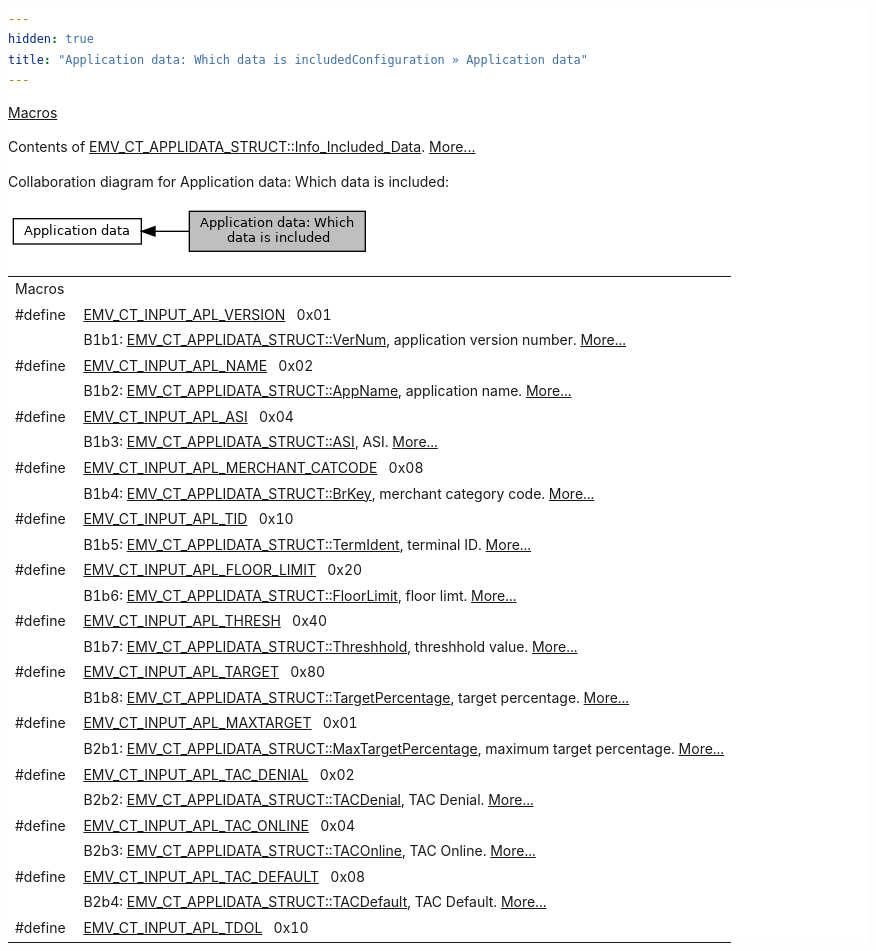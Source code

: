 ```yaml
---
hidden: true
title: "Application data: Which data is includedConfiguration » Application data"
---
```


[Macros](#define-members)

Contents of <a href="group___d_e_f___c_o_n_f___a_p_p_l_i.md#ae71321d54e0269c970e1551e1524d8dc">EMV_CT_APPLIDATA_STRUCT::Info_Included_Data</a>. [More\...](#details)

Collaboration diagram for Application data: Which data is included:

![](group___d_e_f___i_n_p_u_t___a_p_p_l_i.png)

|  |  |
|----|----|
| Macros |  |
| #define  | [EMV_CT_INPUT_APL_VERSION](#ga2e5e1749c8ce9516611741592c7a7ea2)   0x01 |
|   | B1b1: <a href="group___d_e_f___c_o_n_f___a_p_p_l_i.md#a4a13940a43927f00f7c701cb98131588">EMV_CT_APPLIDATA_STRUCT::VerNum</a>, application version number. [More\...](#ga2e5e1749c8ce9516611741592c7a7ea2)<br/> |
| #define  | [EMV_CT_INPUT_APL_NAME](#ga932af997ee523cd74556f8e8c2d4ecee)   0x02 |
|   | B1b2: <a href="group___d_e_f___c_o_n_f___a_p_p_l_i.md#a1a933985680b099e926e54086a602c12">EMV_CT_APPLIDATA_STRUCT::AppName</a>, application name. [More\...](#ga932af997ee523cd74556f8e8c2d4ecee)<br/> |
| #define  | [EMV_CT_INPUT_APL_ASI](#gad2248942bf630be611652aeb8860cfc2)   0x04 |
|   | B1b3: <a href="group___d_e_f___c_o_n_f___a_p_p_l_i.md#a2000688e48cdadee86eb401946a71785">EMV_CT_APPLIDATA_STRUCT::ASI</a>, ASI. [More\...](#gad2248942bf630be611652aeb8860cfc2)<br/> |
| #define  | [EMV_CT_INPUT_APL_MERCHANT_CATCODE](#ga4ad26154aa32520b74498b9d80a2b9d2)   0x08 |
|   | B1b4: <a href="group___d_e_f___c_o_n_f___a_p_p_l_i.md#aadaaf73921101bb812f90ec7c4a9d5dd">EMV_CT_APPLIDATA_STRUCT::BrKey</a>, merchant category code. [More\...](#ga4ad26154aa32520b74498b9d80a2b9d2)<br/> |
| #define  | [EMV_CT_INPUT_APL_TID](#ga9a19ef45dfdba542e2d536279f1beeae)   0x10 |
|   | B1b5: <a href="group___d_e_f___c_o_n_f___a_p_p_l_i.md#a9f0b41880fba4d452b3b9e7b4170a2e1">EMV_CT_APPLIDATA_STRUCT::TermIdent</a>, terminal ID. [More\...](#ga9a19ef45dfdba542e2d536279f1beeae)<br/> |
| #define  | [EMV_CT_INPUT_APL_FLOOR_LIMIT](#ga65b5bab068258243ab5dabe904abea37)   0x20 |
|   | B1b6: <a href="group___d_e_f___c_o_n_f___a_p_p_l_i.md#ac5fb4232c2d98685b61df7884ccfbaf5">EMV_CT_APPLIDATA_STRUCT::FloorLimit</a>, floor limt. [More\...](#ga65b5bab068258243ab5dabe904abea37)<br/> |
| #define  | [EMV_CT_INPUT_APL_THRESH](#gabca6575e6a688a2db26dc1a853b1879b)   0x40 |
|   | B1b7: <a href="group___d_e_f___c_o_n_f___a_p_p_l_i.md#a0ff73036f6d3329cc1e8858761af2653">EMV_CT_APPLIDATA_STRUCT::Threshhold</a>, threshhold value. [More\...](#gabca6575e6a688a2db26dc1a853b1879b)<br/> |
| #define  | [EMV_CT_INPUT_APL_TARGET](#ga1775beadd5b4c87f0b04f6c373242840)   0x80 |
|   | B1b8: <a href="group___d_e_f___c_o_n_f___a_p_p_l_i.md#accfd8d6023e6718726e1a736e0d54e8f">EMV_CT_APPLIDATA_STRUCT::TargetPercentage</a>, target percentage. [More\...](#ga1775beadd5b4c87f0b04f6c373242840)<br/> |
| #define  | [EMV_CT_INPUT_APL_MAXTARGET](#ga7ca0d41a5e2de3c3b9f34d9f3c90c35f)   0x01 |
|   | B2b1: <a href="group___d_e_f___c_o_n_f___a_p_p_l_i.md#ae06a2f3428cf719f7fc1523a2e2b9fce">EMV_CT_APPLIDATA_STRUCT::MaxTargetPercentage</a>, maximum target percentage. [More\...](#ga7ca0d41a5e2de3c3b9f34d9f3c90c35f)<br/> |
| #define  | [EMV_CT_INPUT_APL_TAC_DENIAL](#gab264ef83adc481b1afd16edde0886a08)   0x02 |
|   | B2b2: <a href="group___d_e_f___c_o_n_f___a_p_p_l_i.md#ab4a00313a90f392f78eb7517a136aae6">EMV_CT_APPLIDATA_STRUCT::TACDenial</a>, TAC Denial. [More\...](#gab264ef83adc481b1afd16edde0886a08)<br/> |
| #define  | [EMV_CT_INPUT_APL_TAC_ONLINE](#gab0021c0422bb71c965abc0078a9faf77)   0x04 |
|   | B2b3: <a href="group___d_e_f___c_o_n_f___a_p_p_l_i.md#a71a391d7f8da7dc0e5be8b97c14447da">EMV_CT_APPLIDATA_STRUCT::TACOnline</a>, TAC Online. [More\...](#gab0021c0422bb71c965abc0078a9faf77)<br/> |
| #define  | [EMV_CT_INPUT_APL_TAC_DEFAULT](#ga9e349187d15d9a7d1d50f852f87dd5d2)   0x08 |
|   | B2b4: <a href="group___d_e_f___c_o_n_f___a_p_p_l_i.md#a6ce1deed9d23bcc207bfb582f59cac6b">EMV_CT_APPLIDATA_STRUCT::TACDefault</a>, TAC Default. [More\...](#ga9e349187d15d9a7d1d50f852f87dd5d2)<br/> |
| #define  | [EMV_CT_INPUT_APL_TDOL](#ga66b7fd71d420257e69f289b2dc56d5e7)   0x10 |